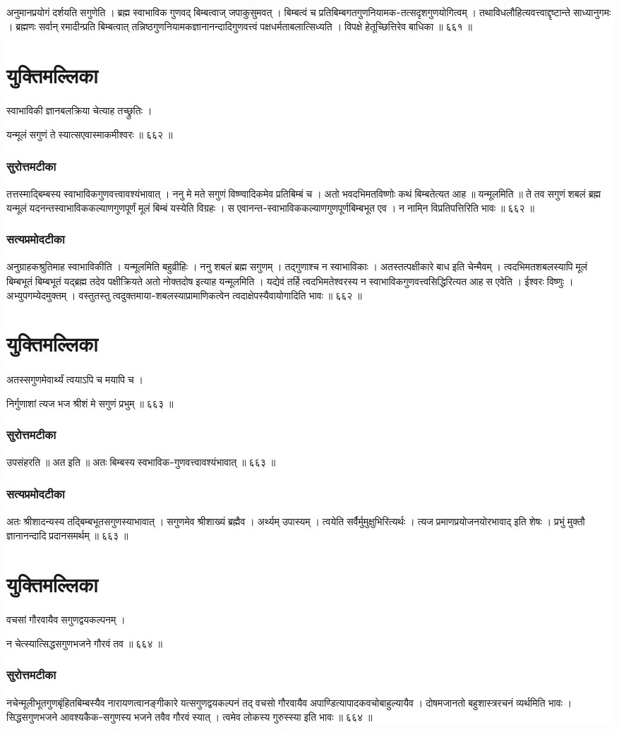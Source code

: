 अनुमानप्रयोगं दर्शयति सगुणेति । ब्रह्म स्वाभाविक गुणवद् बिम्बत्वाज् जपाकुसुमवत् । बिम्बत्वं च प्रतिबिम्बगतगुणनियामक-तत्सदृशगुणयोगित्वम् । तथाविधलौहित्यवत्त्वाद्दृष्टान्ते साध्यानुगमः । ब्रह्मणः सर्वान् रमादीन्प्रति बिम्बत्वात् तन्निष्ठगुणनियामकज्ञानानन्दादिगुणवत्त्वं पक्षधर्मताबलात्सिध्यति । विपक्षे हेतूच्छित्तिरेव बाधिका ॥ ६६१ ॥

# **युक्तिमल्लिका**

स्वाभाविकी ज्ञानबलक्रिया चेत्याह तच्छ्रुतिः ।

यन्मूलं सगुणं ते स्यात्सएवास्माकमीश्वरः ॥ ६६२ ॥

### **सुरोत्तमटीका**

तत्तस्माद्बिम्बस्य स्वाभाविकगुणवत्त्वावश्यंभावात् । ननु मे मते सगुणं विष्ण्वादिकमेव प्रतिबिम्बं च । अतो भवदभिमतविष्णोः कथं बिम्बतेत्यत आह ॥ यन्मूलमिति ॥ ते तव सगुणं शबलं ब्रह्म यन्मूलं यदनन्तस्वाभाविककल्याणगुणपूर्णं मूलं बिम्बं यस्येति विग्रहः । स एवानन्त-स्वाभाविककल्याणगुणपूर्णबिम्बभूत एव । न नामि्न विप्रतिपत्तिरिति भावः ॥ ६६२ ॥

### **सत्यप्रमोदटीका**

अनुग्राहकश्रुतिमाह स्वाभाविकीति । यन्मूलमिति बहुव्रीहिः । ननु शबलं ब्रह्म सगुणम् । तद्गुणाश्च न स्वाभाविकाः । अतस्तत्पक्षीकारे बाध इति चेन्मैवम् । त्वदभिमतशबलस्यापि मूलं बिम्बभूतं बिम्बभूतं यद्ब्रह्म तदेव पक्षीक्रियते अतो नोक्तदोष इत्याह यन्मूलमिति । यद्येवं तर्हि त्वदभिमतेश्वरस्य न स्वाभाविकगुणवत्त्वसिद्धिरित्यत आह स एवेति । ईश्वरः विष्णुः । अभ्युपगम्येदमुक्तम् । वस्तुतस्तु त्वदुक्तमाया-शबलस्याप्रामाणिकत्वेन त्वदाक्षेपस्यैवायोगादिति भावः ॥ ६६२ ॥

# **युक्तिमल्लिका**

अतस्सगुणमेवार्थ्यं त्वयाऽपि च मयापि च ।

निर्गुणाशां त्यज भज श्रीशं मे सगुणं प्रभुम् ॥ ६६३ ॥

### **सुरोत्तमटीका**

उपसंहरति ॥ अत इति ॥ अतः बिम्बस्य स्वभाविक-गुणवत्त्वावश्यंभावात् ॥ ६६३ ॥

### **सत्यप्रमोदटीका**

अतः श्रीशादन्यस्य तद्बिम्बभूतसगुणस्याभावात् । सगुणमेव श्रीशाख्यं ब्रह्मैव । अर्थ्यम् उपास्यम् । त्वयेति सर्वैर्मुमुक्षुभिरित्यर्थः । त्यज प्रमाणप्रयोजनयोरभावाद् इति शेषः । प्रभुं मुक्तौ ज्ञानानन्दादि प्रदानसमर्थम् ॥ ६६३ ॥

# **युक्तिमल्लिका**

वचसां गौरवायैव सगुणद्वयकल्पनम् ।

न चेत्स्यात्सिद्धसगुणभजने गौरवं तव ॥ ६६४ ॥

### **सुरोत्तमटीका**

नचेन्मूलीभूतगुणबृंहितबिम्बस्यैव नारायणत्वानङ्गीकारे यत्सगुणद्वयकल्पनं तद् वचसो गौरवायैव अपाण्डित्यापादकवचोबाहुल्यायैव । दोषमजानतो बहुशास्त्ररचनं व्यर्थमिति भावः । सिद्धसगुणभजने आवश्यकैक-सगुणस्य भजने तवैव गौरवं स्यात् । त्वमेव लोकस्य गुरुस्स्या इति भावः ॥ ६६४ ॥
